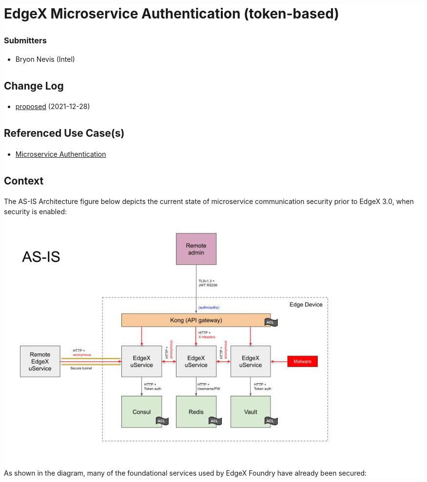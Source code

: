 # EdgeX Microservice Authentication (token-based)

### Submitters

- Bryon Nevis (Intel)

## Change Log

- [proposed](https://github.com/edgexfoundry/edgex-docs/pull/659) (2021-12-28)

## Referenced Use Case(s)

- [Microservice Authentication](https://docs.edgexfoundry.org/3.0/design/ucr/Microservice-Authentication/)


## Context

The AS-IS Architecture figure below depicts the current state of
microservice communication security prior to EdgeX 3.0,
when security is enabled:

![AS-IS Architecture](0027-as-is.jpg)

As shown in the diagram,
many of the foundational services used by EdgeX Foundry
have already been secured:
